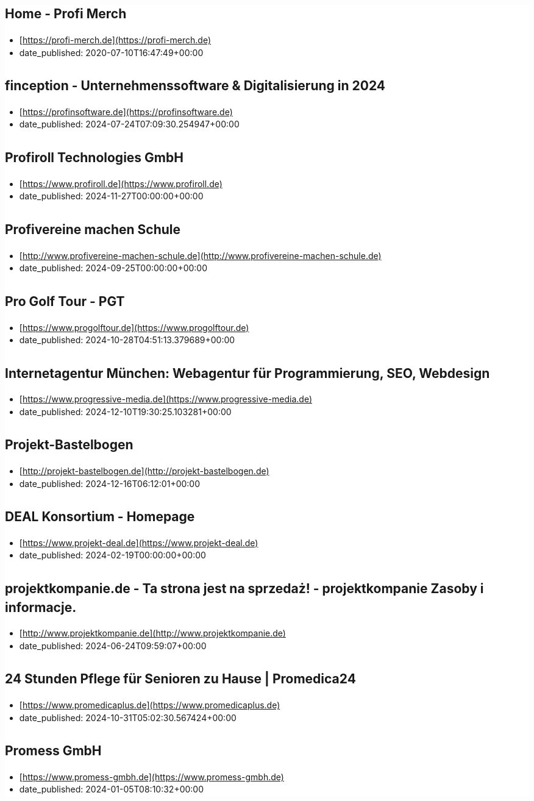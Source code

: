  ## Home - Profi Merch
 - [https://profi-merch.de](https://profi-merch.de)
 - date_published: 2020-07-10T16:47:49+00:00

 ## finception - Unternehmenssoftware & Digitalisierung in 2024
 - [https://profinsoftware.de](https://profinsoftware.de)
 - date_published: 2024-07-24T07:09:30.254947+00:00

 ## Profiroll Technologies GmbH
 - [https://www.profiroll.de](https://www.profiroll.de)
 - date_published: 2024-11-27T00:00:00+00:00

 ## Profivereine machen Schule
 - [http://www.profivereine-machen-schule.de](http://www.profivereine-machen-schule.de)
 - date_published: 2024-09-25T00:00:00+00:00

 ## Pro Golf Tour - PGT
 - [https://www.progolftour.de](https://www.progolftour.de)
 - date_published: 2024-10-28T04:51:13.379689+00:00

 ## Internetagentur München: Webagentur für Programmierung, SEO, Webdesign
 - [https://www.progressive-media.de](https://www.progressive-media.de)
 - date_published: 2024-12-10T19:30:25.103281+00:00

 ## Projekt-Bastelbogen
 - [http://projekt-bastelbogen.de](http://projekt-bastelbogen.de)
 - date_published: 2024-12-16T06:12:01+00:00

 ## DEAL Konsortium - Homepage
 - [https://www.projekt-deal.de](https://www.projekt-deal.de)
 - date_published: 2024-02-19T00:00:00+00:00

 ## projektkompanie.de - Ta strona jest na sprzedaż! - projektkompanie Zasoby i informacje.
 - [http://www.projektkompanie.de](http://www.projektkompanie.de)
 - date_published: 2024-06-24T09:59:07+00:00

 ## 24 Stunden Pflege für Senioren zu Hause | Promedica24
 - [https://www.promedicaplus.de](https://www.promedicaplus.de)
 - date_published: 2024-10-31T05:02:30.567424+00:00

 ## Promess GmbH
 - [https://www.promess-gmbh.de](https://www.promess-gmbh.de)
 - date_published: 2024-01-05T08:10:32+00:00
